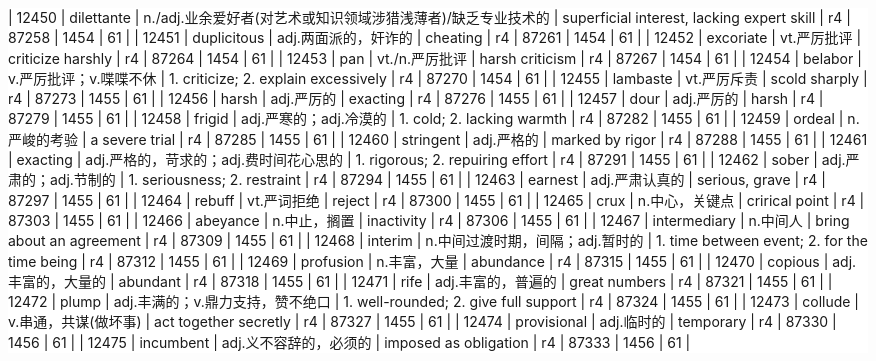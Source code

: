 | 12450 | dilettante      | n./adj.业余爱好者(对艺术或知识领域涉猎浅薄者)/缺乏专业技术的               | superficial interest, lacking expert skill                                                  | r4    |    87258 |  1454 |    61 |
| 12451 | duplicitous     | adj.两面派的，奸诈的                                                       | cheating                                                                                    | r4    |    87261 |  1454 |    61 |
| 12452 | excoriate       | vt.严厉批评                                                                | criticize harshly                                                                           | r4    |    87264 |  1454 |    61 |
| 12453 | pan             | vt./n.严厉批评                                                             | harsh criticism                                                                             | r4    |    87267 |  1454 |    61 |
| 12454 | belabor         | v.严厉批评；v.喋喋不休                                                     | 1. criticize; 2. explain excessively                                                        | r4    |    87270 |  1454 |    61 |
| 12455 | lambaste        | vt.严厉斥责                                                                | scold sharply                                                                               | r4    |    87273 |  1455 |    61 |
| 12456 | harsh           | adj.严厉的                                                                 | exacting                                                                                    | r4    |    87276 |  1455 |    61 |
| 12457 | dour            | adj.严厉的                                                                 | harsh                                                                                       | r4    |    87279 |  1455 |    61 |
| 12458 | frigid          | adj.严寒的；adj.冷漠的                                                     | 1. cold; 2. lacking warmth                                                                  | r4    |    87282 |  1455 |    61 |
| 12459 | ordeal          | n.严峻的考验                                                               | a severe trial                                                                              | r4    |    87285 |  1455 |    61 |
| 12460 | stringent       | adj.严格的                                                                 | marked by rigor                                                                             | r4    |    87288 |  1455 |    61 |
| 12461 | exacting        | adj.严格的，苛求的；adj.费时间花心思的                                     | 1. rigorous; 2. repuiring effort                                                            | r4    |    87291 |  1455 |    61 |
| 12462 | sober           | adj.严肃的；adj.节制的                                                     | 1. seriousness; 2. restraint                                                                | r4    |    87294 |  1455 |    61 |
| 12463 | earnest         | adj.严肃认真的                                                             | serious, grave                                                                              | r4    |    87297 |  1455 |    61 |
| 12464 | rebuff          | vt.严词拒绝                                                                | reject                                                                                      | r4    |    87300 |  1455 |    61 |
| 12465 | crux            | n.中心，关键点                                                             | crirical point                                                                              | r4    |    87303 |  1455 |    61 |
| 12466 | abeyance        | n.中止，搁置                                                               | inactivity                                                                                  | r4    |    87306 |  1455 |    61 |
| 12467 | intermediary    | n.中间人                                                                   | bring about an agreement                                                                    | r4    |    87309 |  1455 |    61 |
| 12468 | interim         | n.中间过渡时期，间隔；adj.暂时的                                           | 1. time between event; 2. for the time being                                                | r4    |    87312 |  1455 |    61 |
| 12469 | profusion       | n.丰富，大量                                                               | abundance                                                                                   | r4    |    87315 |  1455 |    61 |
| 12470 | copious         | adj.丰富的，大量的                                                         | abundant                                                                                    | r4    |    87318 |  1455 |    61 |
| 12471 | rife            | adj.丰富的，普遍的                                                         | great numbers                                                                               | r4    |    87321 |  1455 |    61 |
| 12472 | plump           | adj.丰满的；v.鼎力支持，赞不绝口                                           | 1. well-rounded; 2. give full support                                                       | r4    |    87324 |  1455 |    61 |
| 12473 | collude         | v.串通，共谋(做坏事)                                                       | act together secretly                                                                       | r4    |    87327 |  1455 |    61 |
| 12474 | provisional     | adj.临时的                                                                 | temporary                                                                                   | r4    |    87330 |  1456 |    61 |
| 12475 | incumbent       | adj.义不容辞的，必须的                                                     | imposed as obligation                                                                       | r4    |    87333 |  1456 |    61 |